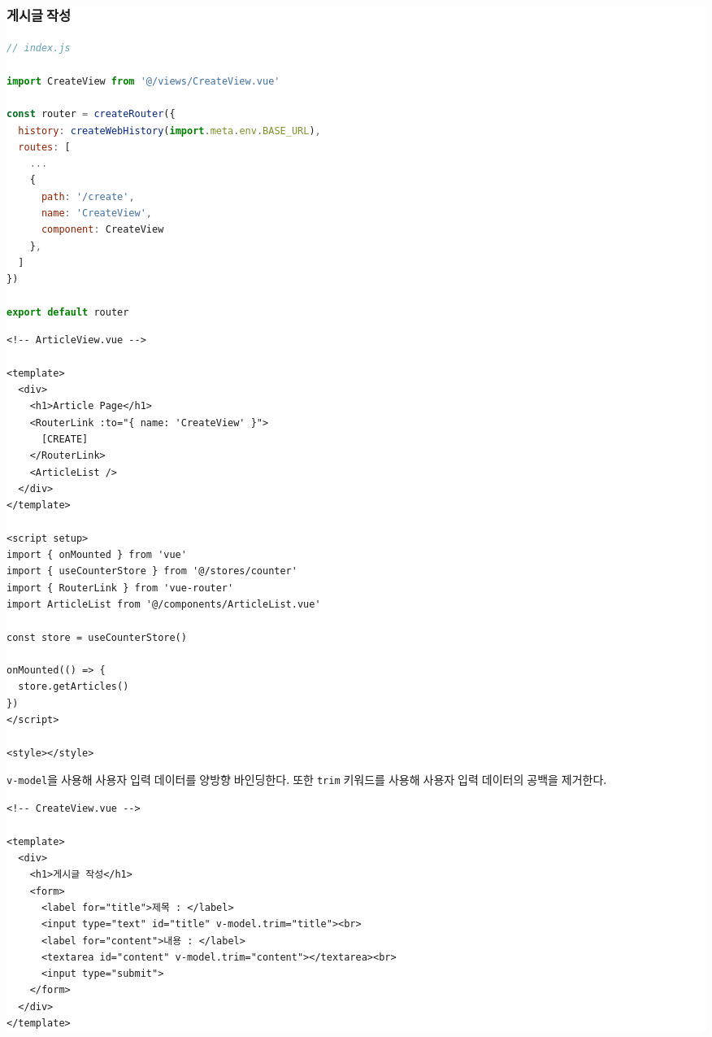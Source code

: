 ### 게시글 작성
```js
// index.js

import CreateView from '@/views/CreateView.vue'

const router = createRouter({
  history: createWebHistory(import.meta.env.BASE_URL),
  routes: [
    ...
    {
      path: '/create',
      name: 'CreateView',
      component: CreateView
    },
  ]
})

export default router
```
```vue
<!-- ArticleView.vue -->

<template>
  <div>
    <h1>Article Page</h1>
    <RouterLink :to="{ name: 'CreateView' }">
      [CREATE]
    </RouterLink>
    <ArticleList />
  </div>
</template>

<script setup>
import { onMounted } from 'vue'
import { useCounterStore } from '@/stores/counter'
import { RouterLink } from 'vue-router'
import ArticleList from '@/components/ArticleList.vue'

const store = useCounterStore()

onMounted(() => {
  store.getArticles()
})
</script>

<style></style>
```
`v-model`을 사용해 사용자 입력 데이터를 양방향 바인딩한다. 또한 `trim` 키워드를 사용해 사용자 입력 데이터의 공백을 제거한다.
```vue
<!-- CreateView.vue -->

<template>
  <div>
    <h1>게시글 작성</h1>
    <form>
      <label for="title">제목 : </label>
      <input type="text" id="title" v-model.trim="title"><br>
      <label for="content">내용 : </label>
      <textarea id="content" v-model.trim="content"></textarea><br>
      <input type="submit">
    </form>
  </div>
</template>
```